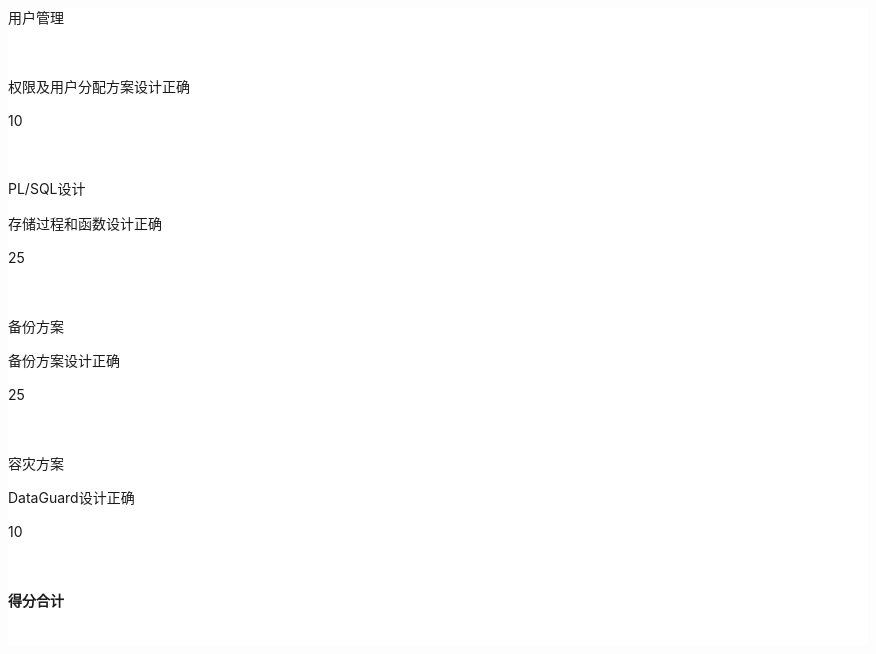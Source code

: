 <td width="118">
<p>用户管理</p>
<p>&nbsp;</p>
</td>
<td width="460">
<p>权限及用户分配方案设计正确</p>
</td>
<td width="59">
<p>10</p>
</td>
<td width="59">
<p>&nbsp;</p>
</td>
</tr>
<tr>
<td width="118">
<p>PL/SQL设计</p>
</td>
<td width="460">
<p>存储过程和函数设计正确</p>
</td>
<td width="59">
<p>25</p>
</td>
<td width="59">
<p>&nbsp;</p>
</td>
</tr>
<tr>
<td width="118">
<p>备份方案</p>
</td>
<td width="460">
<p>备份方案设计正确</p>
</td>
<td width="59">
<p>25</p>
</td>
<td width="59">
<p>&nbsp;</p>
</td>
</tr>
<tr>
<td width="118">
<p>容灾方案</p>
</td>
<td width="460">
<p>DataGuard设计正确</p>
</td>
<td width="59">
<p>10</p>
</td>
<td width="59">
<p>&nbsp;</p>
</td>
</tr>
<tr>
<td colspan="3" width="637">
<p><strong><strong>得分合计</strong></strong></p>
</td>
<td width="59">
<p>&nbsp;</p>
</td>
</tr>